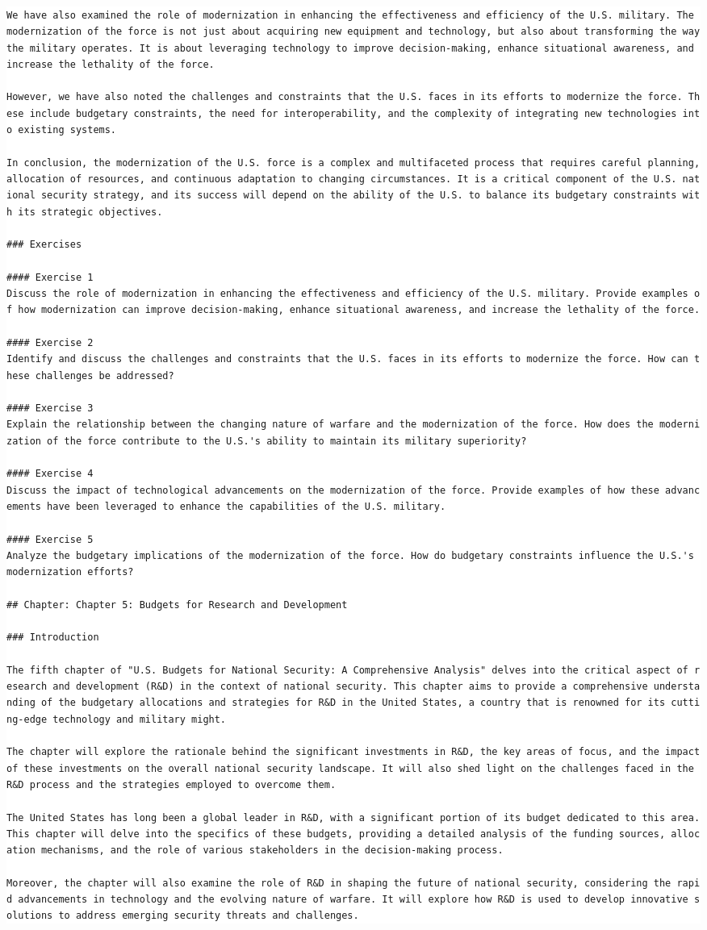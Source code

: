 ```
We have also examined the role of modernization in enhancing the effectiveness and efficiency of the U.S. military. The modernization of the force is not just about acquiring new equipment and technology, but also about transforming the way the military operates. It is about leveraging technology to improve decision-making, enhance situational awareness, and increase the lethality of the force.

However, we have also noted the challenges and constraints that the U.S. faces in its efforts to modernize the force. These include budgetary constraints, the need for interoperability, and the complexity of integrating new technologies into existing systems. 

In conclusion, the modernization of the U.S. force is a complex and multifaceted process that requires careful planning, allocation of resources, and continuous adaptation to changing circumstances. It is a critical component of the U.S. national security strategy, and its success will depend on the ability of the U.S. to balance its budgetary constraints with its strategic objectives.

### Exercises

#### Exercise 1
Discuss the role of modernization in enhancing the effectiveness and efficiency of the U.S. military. Provide examples of how modernization can improve decision-making, enhance situational awareness, and increase the lethality of the force.

#### Exercise 2
Identify and discuss the challenges and constraints that the U.S. faces in its efforts to modernize the force. How can these challenges be addressed?

#### Exercise 3
Explain the relationship between the changing nature of warfare and the modernization of the force. How does the modernization of the force contribute to the U.S.'s ability to maintain its military superiority?

#### Exercise 4
Discuss the impact of technological advancements on the modernization of the force. Provide examples of how these advancements have been leveraged to enhance the capabilities of the U.S. military.

#### Exercise 5
Analyze the budgetary implications of the modernization of the force. How do budgetary constraints influence the U.S.'s modernization efforts?

## Chapter: Chapter 5: Budgets for Research and Development

### Introduction

The fifth chapter of "U.S. Budgets for National Security: A Comprehensive Analysis" delves into the critical aspect of research and development (R&D) in the context of national security. This chapter aims to provide a comprehensive understanding of the budgetary allocations and strategies for R&D in the United States, a country that is renowned for its cutting-edge technology and military might.

The chapter will explore the rationale behind the significant investments in R&D, the key areas of focus, and the impact of these investments on the overall national security landscape. It will also shed light on the challenges faced in the R&D process and the strategies employed to overcome them.

The United States has long been a global leader in R&D, with a significant portion of its budget dedicated to this area. This chapter will delve into the specifics of these budgets, providing a detailed analysis of the funding sources, allocation mechanisms, and the role of various stakeholders in the decision-making process.

Moreover, the chapter will also examine the role of R&D in shaping the future of national security, considering the rapid advancements in technology and the evolving nature of warfare. It will explore how R&D is used to develop innovative solutions to address emerging security threats and challenges.

```